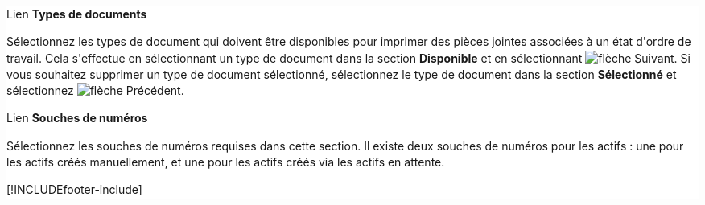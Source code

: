 Lien **Types de documents**

Sélectionnez les types de document qui doivent être disponibles pour imprimer des pièces jointes associées à un état d'ordre de travail. Cela s'effectue en sélectionnant un type de document dans la section **Disponible** et en sélectionnant ![flèche Suivant](media/15-setup-for-objects.png). Si vous souhaitez supprimer un type de document sélectionné, sélectionnez le type de document dans la section **Sélectionné** et sélectionnez ![flèche Précédent](media/16-setup-for-objects.png).

Lien **Souches de numéros**

Sélectionnez les souches de numéros requises dans cette section. Il existe deux souches de numéros pour les actifs : une pour les actifs créés manuellement, et une pour les actifs créés via les actifs en attente.


[!INCLUDE[footer-include](../../../includes/footer-banner.md)]
